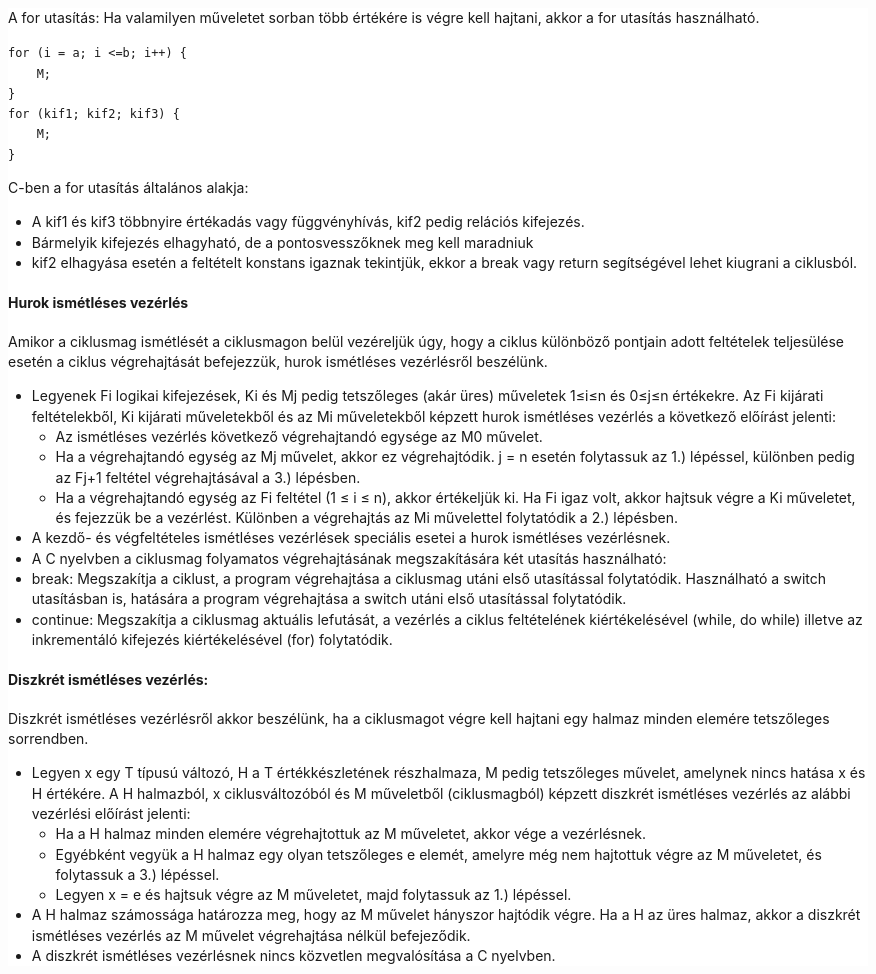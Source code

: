  

A for utasítás: Ha valamilyen műveletet sorban több értékére is végre kell hajtani, akkor a for utasítás használható.

```
for (i = a; i <=b; i++) {
    M;
}
for (kif1; kif2; kif3) {
    M;
}
```

C-ben a for utasítás általános alakja:
- A kif1 és kif3 többnyire értékadás vagy függvényhívás, kif2 pedig relációs kifejezés. 
- Bármelyik kifejezés elhagyható, de a pontosvesszőknek meg kell maradniuk
- kif2 elhagyása esetén a feltételt konstans igaznak tekintjük, ekkor a break vagy return segítségével lehet kiugrani a ciklusból. 


#### Hurok ismétléses vezérlés

Amikor a ciklusmag ismétlését a ciklusmagon belül vezéreljük úgy, hogy a ciklus különböző pontjain adott feltételek teljesülése esetén a ciklus végrehajtását befejezzük, hurok ismétléses vezérlésről beszélünk. 

- Legyenek Fi logikai kifejezések, Ki és Mj pedig tetszőleges (akár üres) műveletek 1≤i≤n és 0≤j≤n értékekre. Az Fi kijárati feltételekből, Ki kijárati műveletekből és az Mi műveletekből képzett hurok ismétléses vezérlés a következő előírást jelenti: 
    - Az ismétléses vezérlés következő végrehajtandó egysége az M0 művelet. 
    - Ha a végrehajtandó egység az Mj művelet, akkor ez végrehajtódik. j = n esetén folytassuk az 1.) lépéssel, különben pedig az Fj+1 feltétel végrehajtásával a 3.) lépésben. 
    - Ha a végrehajtandó egység az Fi feltétel (1 ≤ i ≤ n), akkor értékeljük ki. Ha Fi igaz volt, akkor hajtsuk végre a Ki műveletet, és fejezzük be a vezérlést. Különben a végrehajtás az Mi művelettel folytatódik a 2.) lépésben. 
- A kezdő- és végfeltételes ismétléses vezérlések speciális esetei a hurok ismétléses vezérlésnek. 
- A C nyelvben a ciklusmag folyamatos végrehajtásának megszakítására két utasítás használható: 
- break: Megszakítja a ciklust, a program végrehajtása a ciklusmag utáni első utasítással folytatódik. Használható a switch utasításban is, hatására a program végrehajtása a switch utáni első utasítással folytatódik. 
- continue: Megszakítja a ciklusmag aktuális lefutását, a vezérlés a ciklus feltételének kiértékelésével (while, do while) illetve az inkrementáló kifejezés kiértékelésével (for) folytatódik. 
    

#### Diszkrét ismétléses vezérlés:

Diszkrét ismétléses vezérlésről akkor beszélünk, ha a ciklusmagot végre kell hajtani egy halmaz minden elemére tetszőleges sorrendben. 
- Legyen x egy T típusú változó, H a T értékkészletének részhalmaza, M pedig tetszőleges művelet, amelynek nincs hatása x és H értékére. A H halmazból, x ciklusváltozóból és M műveletből (ciklusmagból) képzett diszkrét ismétléses vezérlés az alábbi vezérlési előírást jelenti: 
    - Ha a H halmaz minden elemére végrehajtottuk az M műveletet, akkor vége a vezérlésnek. 
    - Egyébként vegyük a H halmaz egy olyan tetszőleges e elemét, amelyre még nem hajtottuk végre az M műveletet, és folytassuk a 3.) lépéssel. 
    - Legyen x = e és hajtsuk végre az M műveletet, majd folytassuk az 1.) lépéssel. 
- A H halmaz számossága határozza meg, hogy az M művelet hányszor hajtódik végre. Ha a H az üres halmaz, akkor a diszkrét ismétléses vezérlés az M művelet végrehajtása nélkül befejeződik. 
- A diszkrét ismétléses vezérlésnek nincs közvetlen megvalósítása a C nyelvben. 

   
  

